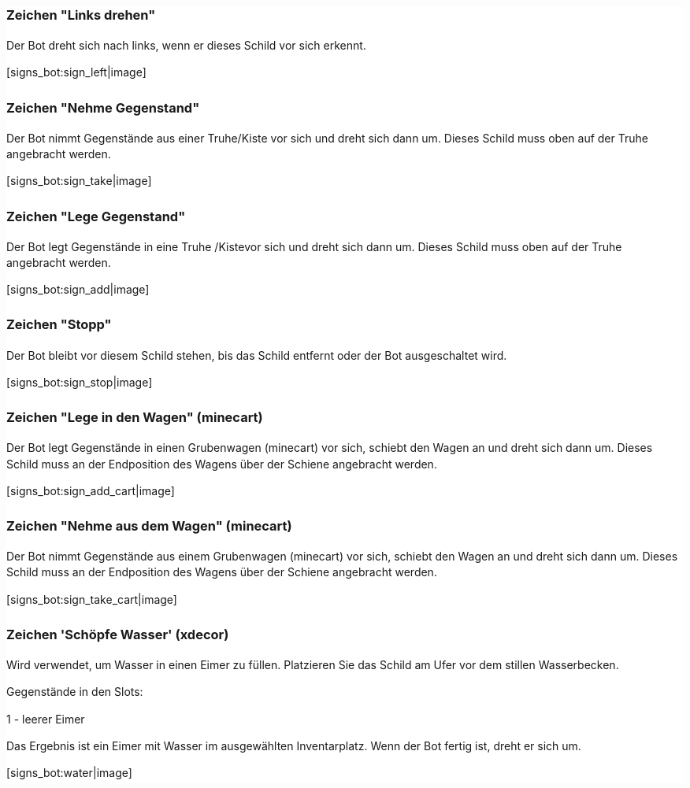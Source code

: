 ### Zeichen "Links drehen"

Der Bot dreht sich nach links, wenn er dieses Schild vor sich erkennt.

[signs_bot:sign_left|image]

### Zeichen "Nehme Gegenstand"

Der Bot nimmt Gegenstände aus einer Truhe/Kiste vor sich und dreht sich dann um.
Dieses Schild muss oben auf der Truhe angebracht werden.


[signs_bot:sign_take|image]

### Zeichen "Lege Gegenstand"

Der Bot legt Gegenstände in eine Truhe /Kistevor sich und dreht sich dann um.
Dieses Schild muss oben auf der Truhe angebracht werden.

[signs_bot:sign_add|image]

### Zeichen "Stopp"

Der Bot bleibt vor diesem Schild stehen, bis das Schild entfernt oder der
Bot ausgeschaltet wird.

[signs_bot:sign_stop|image]

### Zeichen "Lege in den Wagen" (minecart)

Der Bot legt Gegenstände in einen Grubenwagen (minecart) vor sich,
schiebt den Wagen an und dreht sich dann um. Dieses Schild muss an
der Endposition des Wagens über der Schiene angebracht werden.

[signs_bot:sign_add_cart|image]

### Zeichen "Nehme aus dem Wagen" (minecart)

Der Bot nimmt Gegenstände aus einem Grubenwagen (minecart) vor sich,
schiebt den Wagen an und dreht sich dann um. Dieses Schild muss an der
Endposition des Wagens über der Schiene angebracht werden.

[signs_bot:sign_take_cart|image]

### Zeichen 'Schöpfe Wasser' (xdecor)

Wird verwendet, um Wasser in einen Eimer zu füllen. Platzieren Sie das Schild
am Ufer vor dem stillen Wasserbecken.

Gegenstände in den Slots:

   1 - leerer Eimer

Das Ergebnis ist ein Eimer mit Wasser im ausgewählten Inventarplatz.
Wenn der Bot fertig ist, dreht er sich um.

[signs_bot:water|image]

